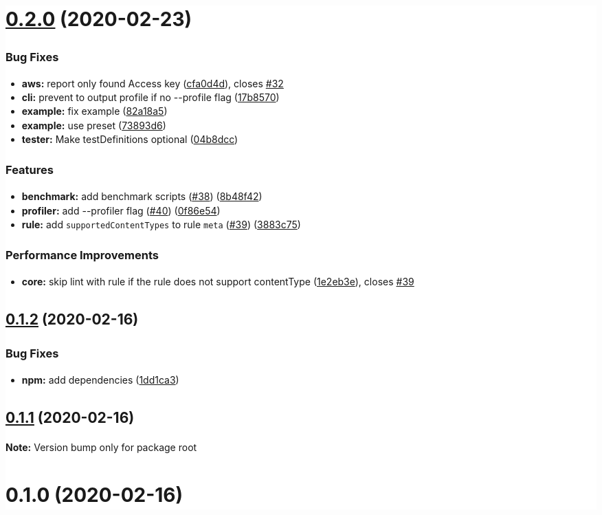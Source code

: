 # [0.2.0](https://github.com/secretlint/secretlint/compare/v0.1.2...v0.2.0) (2020-02-23)

### Bug Fixes

* **aws:** report only found Access key ([cfa0d4d](https://github.com/secretlint/secretlint/commit/cfa0d4d694ec6a8dc13bcc729c773b88567eecb5)), closes [#32](https://github.com/secretlint/secretlint/issues/32)
* **cli:** prevent to output profile if no --profile flag ([17b8570](https://github.com/secretlint/secretlint/commit/17b85709be9558a744d2164884a9810a46e53635))
* **example:** fix example ([82a18a5](https://github.com/secretlint/secretlint/commit/82a18a55dfa08486e1ece1be8072c928ab92880a))
* **example:** use preset ([73893d6](https://github.com/secretlint/secretlint/commit/73893d6e385d223e629689f9cd7aa5b35d92cbd8))
* **tester:** Make testDefinitions optional ([04b8dcc](https://github.com/secretlint/secretlint/commit/04b8dcc5dc9c93f0a9c02aa303f61b6bfe751e5d))

### Features

* **benchmark:** add benchmark scripts ([#38](https://github.com/secretlint/secretlint/issues/38)) ([8b48f42](https://github.com/secretlint/secretlint/commit/8b48f4206fe3a3b019b76c4ef0346bc487177fe5))
* **profiler:** add --profiler flag ([#40](https://github.com/secretlint/secretlint/issues/40)) ([0f86e54](https://github.com/secretlint/secretlint/commit/0f86e5415f0c249c6f5c2dfbf44465f0c58ce56e))
* **rule:** add `supportedContentTypes` to rule `meta` ([#39](https://github.com/secretlint/secretlint/issues/39)) ([3883c75](https://github.com/secretlint/secretlint/commit/3883c7578de38854aba2d1d20b8f167c8275f1c9))

### Performance Improvements

* **core:** skip lint with rule if the rule does not support contentType ([1e2eb3e](https://github.com/secretlint/secretlint/commit/1e2eb3eb61b6198619e0283bb05ede28f4a1d5b0)), closes [#39](https://github.com/secretlint/secretlint/issues/39)

## [0.1.2](https://github.com/secretlint/secretlint/compare/v0.1.1...v0.1.2) (2020-02-16)

### Bug Fixes

* **npm:** add dependencies ([1dd1ca3](https://github.com/secretlint/secretlint/commit/1dd1ca373f29fc6c0cddfef03b9527150cf2036d))

## [0.1.1](https://github.com/secretlint/secretlint/compare/v0.1.0...v0.1.1) (2020-02-16)

**Note:** Version bump only for package root

# 0.1.0 (2020-02-16)
